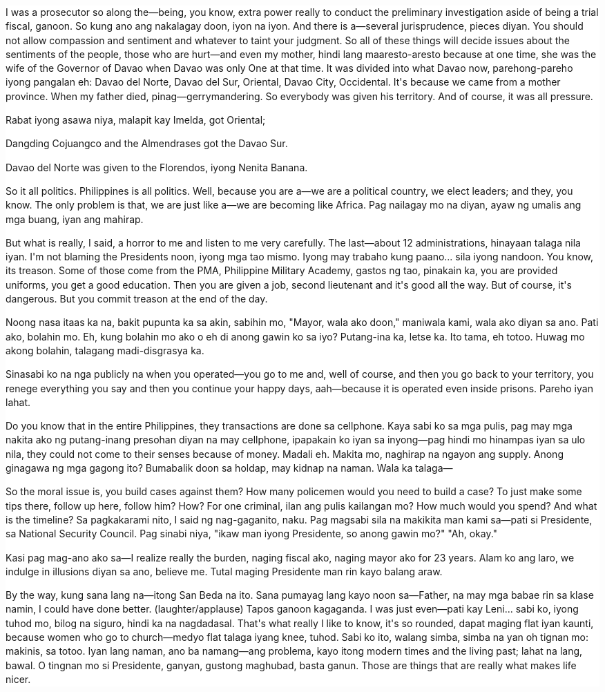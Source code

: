 I was a prosecutor so along the—being, you know, extra power really to conduct the preliminary investigation aside of being a trial fiscal, ganoon. So kung ano ang nakalagay doon, iyon na iyon. And there is a—several jurisprudence, pieces diyan. You should not allow compassion and sentiment and whatever to taint your judgment. So all of these things will decide issues about the sentiments of the people, those who are hurt—and even my mother, hindi lang maaresto-aresto because at one time, she was the wife of the Governor of Davao when Davao was only One at that time. It was divided into what Davao now, parehong-pareho iyong pangalan eh: Davao del Norte, Davao del Sur, Oriental, Davao City, Occidental. It's because we came from a mother province. When my father died, pinag—gerrymandering. So everybody was given his territory. And of course, it was all pressure. 

Rabat iyong asawa niya, malapit kay Imelda, got Oriental; 

Dangding Cojuangco and the Almendrases got the Davao Sur. 

Davao del Norte was given to the Florendos, iyong Nenita Banana.

So it all politics. Philippines is all politics. Well, because you are a—we are a political country, we elect leaders; and they, you know. The only problem is that, we are just like a—we are becoming like Africa. Pag nailagay mo na diyan, ayaw ng umalis ang mga buang, iyan ang mahirap.

But what is really, I said, a horror to me and listen to me very carefully. The last—about 12 administrations, hinayaan talaga nila iyan. I'm not blaming the Presidents noon, iyong mga tao mismo. Iyong may trabaho kung paano... sila iyong nandoon. You know, its treason. Some of those come from the PMA, Philippine Military Academy, gastos ng tao, pinakain ka, you are provided uniforms, you get a good education. Then you are given a job, second lieutenant and it's good all the way. But of course, it's dangerous. But you commit treason at the end of the day. 

Noong nasa itaas ka na, bakit pupunta ka sa akin, sabihin mo, "Mayor, wala ako doon," maniwala kami, wala ako diyan sa ano. Pati ako, bolahin mo. Eh, kung bolahin mo ako o eh di anong gawin ko sa iyo? Putang-ina ka, letse ka. Ito tama, eh totoo. Huwag mo akong bolahin, talagang madi-disgrasya ka. 

Sinasabi ko na nga publicly na when you operated—you go to me and, well of course, and then you go back to your territory, you renege everything you say and then you continue your happy days, aah—because it is operated even inside prisons. Pareho iyan lahat. 

Do you know that in the entire Philippines, they transactions are done sa cellphone. Kaya sabi ko sa mga pulis, pag may mga nakita ako ng putang-inang presohan diyan na may cellphone, ipapakain ko iyan sa inyong—pag  hindi mo hinampas iyan sa ulo nila, they could not come to their senses because of money. Madali eh. Makita mo, naghirap na ngayon ang supply. Anong ginagawa ng mga gagong ito? Bumabalik doon sa holdap, may kidnap na naman. Wala ka talaga—

So the moral issue is, you build cases against them? How many policemen would you need to build a case? To just make some tips there, follow up here, follow him? How? For one criminal, ilan ang pulis kailangan mo? How much would you spend? And what is the timeline? Sa pagkakarami nito, I said ng nag-gaganito, naku. Pag magsabi sila na makikita man kami sa—pati si Presidente, sa National Security Council. Pag sinabi niya, "ikaw man iyong Presidente, so anong gawin mo?" "Ah, okay." 

Kasi pag mag-ano ako sa—I realize really the burden, naging fiscal ako, naging mayor ako for 23 years. Alam ko ang laro, we indulge in illusions diyan sa ano, believe me. Tutal maging Presidente man rin kayo balang araw.

By the way, kung sana lang na—itong San Beda na ito. Sana pumayag lang kayo noon sa—Father, na may mga babae rin sa klase namin, I could have done better. (laughter/applause) Tapos ganoon kagaganda. I was just even—pati kay Leni... sabi ko, iyong tuhod mo, bilog na siguro, hindi ka na nagdadasal. That's what really I like to know, it's so rounded, dapat maging flat iyan kaunti, because women who go to church—medyo flat talaga iyang knee, tuhod. Sabi ko ito, walang simba, simba na yan oh tignan mo: makinis, sa totoo. Iyan lang naman, ano ba namang—ang problema, kayo itong modern times and the living past; lahat na lang, bawal. O tingnan mo si Presidente, ganyan, gustong maghubad, basta ganun. Those are things that are really what makes life nicer. 
